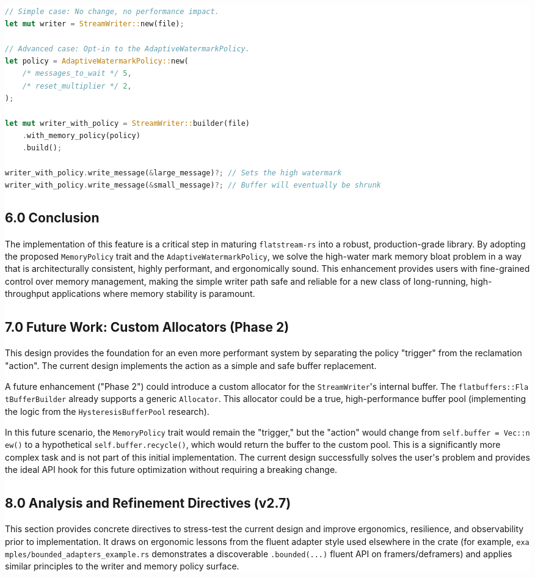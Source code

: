 ```rust
// Simple case: No change, no performance impact.
let mut writer = StreamWriter::new(file);

// Advanced case: Opt-in to the AdaptiveWatermarkPolicy.
let policy = AdaptiveWatermarkPolicy::new(
    /* messages_to_wait */ 5,
    /* reset_multiplier */ 2,
);

let mut writer_with_policy = StreamWriter::builder(file)
    .with_memory_policy(policy)
    .build();

writer_with_policy.write_message(&large_message)?; // Sets the high watermark
writer_with_policy.write_message(&small_message)?; // Buffer will eventually be shrunk
```

## 6.0 Conclusion

The implementation of this feature is a critical step in maturing `flatstream-rs` into a robust, production-grade library. By adopting the proposed `MemoryPolicy` trait and the `AdaptiveWatermarkPolicy`, we solve the high-water mark memory bloat problem in a way that is architecturally consistent, highly performant, and ergonomically sound. This enhancement provides users with fine-grained control over memory management, making the simple writer path safe and reliable for a new class of long-running, high-throughput applications where memory stability is paramount.

## 7.0 Future Work: Custom Allocators (Phase 2)

This design provides the foundation for an even more performant system by separating the policy "trigger" from the reclamation "action". The current design implements the action as a simple and safe buffer replacement.

A future enhancement ("Phase 2") could introduce a custom allocator for the `StreamWriter`'s internal buffer. The `flatbuffers::FlatBufferBuilder` already supports a generic `Allocator`. This allocator could be a true, high-performance buffer pool (implementing the logic from the `HysteresisBufferPool` research).

In this future scenario, the `MemoryPolicy` trait would remain the "trigger," but the "action" would change from `self.buffer = Vec::new()` to a hypothetical `self.buffer.recycle()`, which would return the buffer to the custom pool. This is a significantly more complex task and is not part of this initial implementation. The current design successfully solves the user's problem and provides the ideal API hook for this future optimization without requiring a breaking change.

## 8.0 Analysis and Refinement Directives (v2.7)

This section provides concrete directives to stress-test the current design and improve ergonomics, resilience, and observability prior to implementation. It draws on ergonomic lessons from the fluent adapter style used elsewhere in the crate (for example, `examples/bounded_adapters_example.rs` demonstrates a discoverable `.bounded(...)` fluent API on framers/deframers) and applies similar principles to the writer and memory policy surface.
